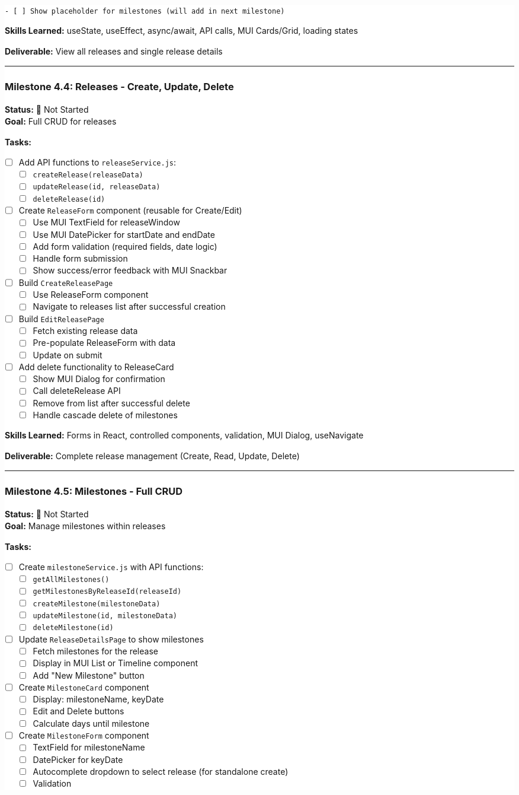     - [ ] Show placeholder for milestones (will add in next milestone)

**Skills Learned:** useState, useEffect, async/await, API calls, MUI Cards/Grid, loading states

**Deliverable:** View all releases and single release details

---

### Milestone 4.4: Releases - Create, Update, Delete
**Status:** 🔲 Not Started  
**Goal:** Full CRUD for releases

**Tasks:**
- [ ] Add API functions to `releaseService.js`:
    - [ ] `createRelease(releaseData)`
    - [ ] `updateRelease(id, releaseData)`
    - [ ] `deleteRelease(id)`
- [ ] Create `ReleaseForm` component (reusable for Create/Edit)
    - [ ] Use MUI TextField for releaseWindow
    - [ ] Use MUI DatePicker for startDate and endDate
    - [ ] Add form validation (required fields, date logic)
    - [ ] Handle form submission
    - [ ] Show success/error feedback with MUI Snackbar
- [ ] Build `CreateReleasePage`
    - [ ] Use ReleaseForm component
    - [ ] Navigate to releases list after successful creation
- [ ] Build `EditReleasePage`
    - [ ] Fetch existing release data
    - [ ] Pre-populate ReleaseForm with data
    - [ ] Update on submit
- [ ] Add delete functionality to ReleaseCard
    - [ ] Show MUI Dialog for confirmation
    - [ ] Call deleteRelease API
    - [ ] Remove from list after successful delete
    - [ ] Handle cascade delete of milestones

**Skills Learned:** Forms in React, controlled components, validation, MUI Dialog, useNavigate

**Deliverable:** Complete release management (Create, Read, Update, Delete)

---

### Milestone 4.5: Milestones - Full CRUD
**Status:** 🔲 Not Started  
**Goal:** Manage milestones within releases

**Tasks:**
- [ ] Create `milestoneService.js` with API functions:
    - [ ] `getAllMilestones()`
    - [ ] `getMilestonesByReleaseId(releaseId)`
    - [ ] `createMilestone(milestoneData)`
    - [ ] `updateMilestone(id, milestoneData)`
    - [ ] `deleteMilestone(id)`
- [ ] Update `ReleaseDetailsPage` to show milestones
    - [ ] Fetch milestones for the release
    - [ ] Display in MUI List or Timeline component
    - [ ] Add "New Milestone" button
- [ ] Create `MilestoneCard` component
    - [ ] Display: milestoneName, keyDate
    - [ ] Edit and Delete buttons
    - [ ] Calculate days until milestone
- [ ] Create `MilestoneForm` component
    - [ ] TextField for milestoneName
    - [ ] DatePicker for keyDate
    - [ ] Autocomplete dropdown to select release (for standalone create)
    - [ ] Validation